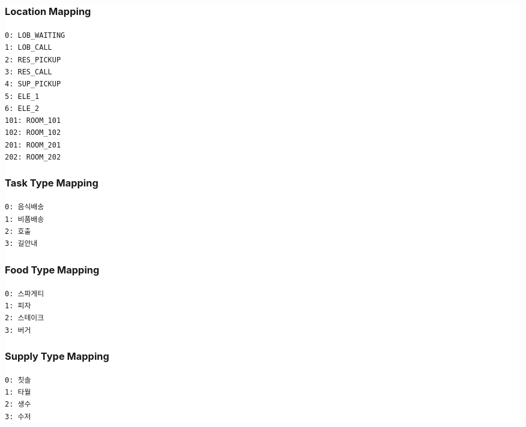 ### Location Mapping

```text
0: LOB_WAITING
1: LOB_CALL
2: RES_PICKUP
3: RES_CALL
4: SUP_PICKUP
5: ELE_1
6: ELE_2
101: ROOM_101
102: ROOM_102
201: ROOM_201
202: ROOM_202
```

### Task Type Mapping

```text
0: 음식배송
1: 비품배송
2: 호출
3: 길안내
```

### Food Type Mapping

```text
0: 스파게티
1: 피자
2: 스테이크
3: 버거
```
### Supply Type Mapping

```text
0: 칫솔
1: 타월
2: 생수
3: 수저
```